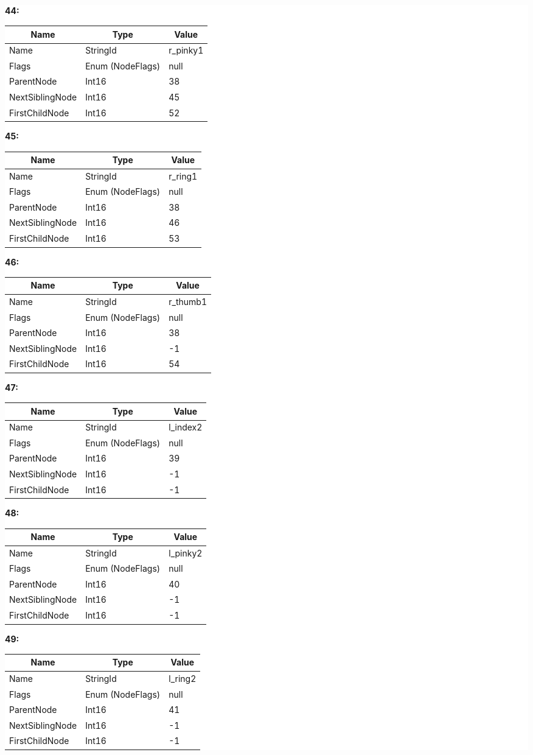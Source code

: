 
**44:**

Name	| Type	| Value
---	|---	|---	|
Name	|StringId	|r_pinky1
Flags	|Enum (NodeFlags)	|null
ParentNode	|Int16	|38
NextSiblingNode	|Int16	|45
FirstChildNode	|Int16	|52


**45:**

Name	| Type	| Value
---	|---	|---	|
Name	|StringId	|r_ring1
Flags	|Enum (NodeFlags)	|null
ParentNode	|Int16	|38
NextSiblingNode	|Int16	|46
FirstChildNode	|Int16	|53


**46:**

Name	| Type	| Value
---	|---	|---	|
Name	|StringId	|r_thumb1
Flags	|Enum (NodeFlags)	|null
ParentNode	|Int16	|38
NextSiblingNode	|Int16	|-1
FirstChildNode	|Int16	|54


**47:**

Name	| Type	| Value
---	|---	|---	|
Name	|StringId	|l_index2
Flags	|Enum (NodeFlags)	|null
ParentNode	|Int16	|39
NextSiblingNode	|Int16	|-1
FirstChildNode	|Int16	|-1


**48:**

Name	| Type	| Value
---	|---	|---	|
Name	|StringId	|l_pinky2
Flags	|Enum (NodeFlags)	|null
ParentNode	|Int16	|40
NextSiblingNode	|Int16	|-1
FirstChildNode	|Int16	|-1


**49:**

Name	| Type	| Value
---	|---	|---	|
Name	|StringId	|l_ring2
Flags	|Enum (NodeFlags)	|null
ParentNode	|Int16	|41
NextSiblingNode	|Int16	|-1
FirstChildNode	|Int16	|-1
